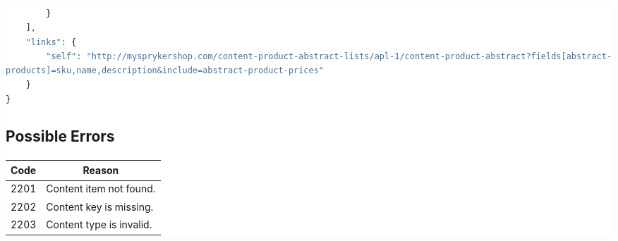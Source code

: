 ```php
		}
	],
	"links": {
		"self": "http://mysprykershop.com/content-product-abstract-lists/apl-1/content-product-abstract?fields[abstract-products]=sku,name,description&include=abstract-product-prices"
	}
}
```

## Possible Errors

| Code | Reason |
| --- | --- |
| 2201 | Content item not found. |
| 2202 | Content key is missing. |
| 2203 | Content type is invalid. |
